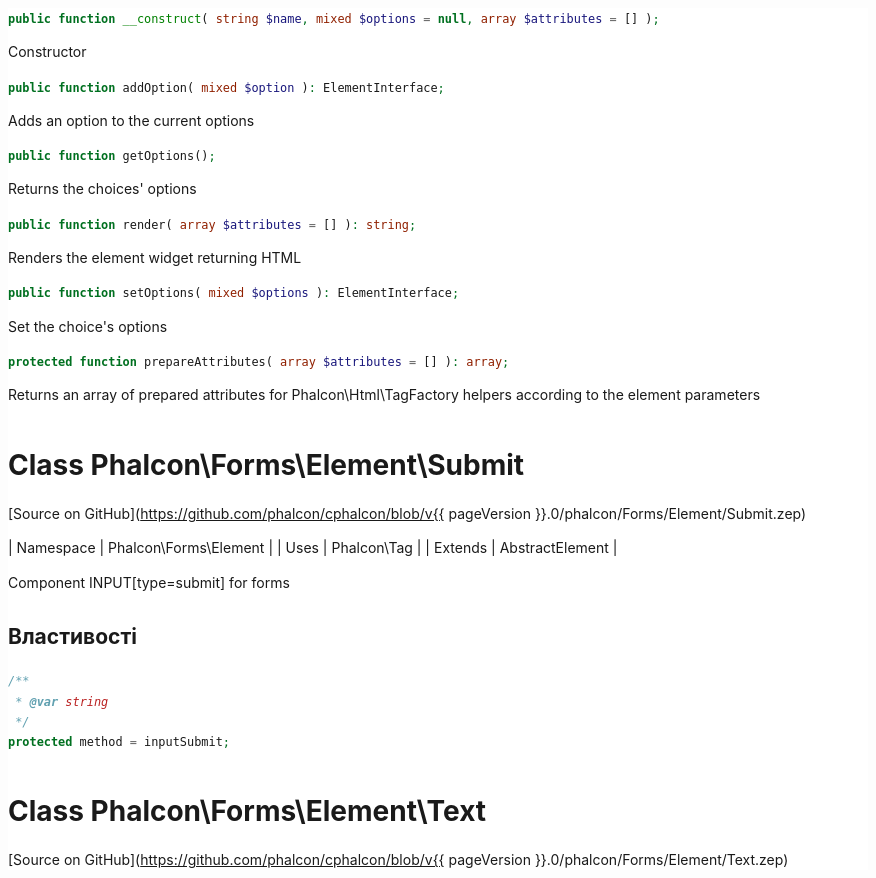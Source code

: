 ```php
public function __construct( string $name, mixed $options = null, array $attributes = [] );
```
Constructor


```php
public function addOption( mixed $option ): ElementInterface;
```
Adds an option to the current options


```php
public function getOptions();
```
Returns the choices' options


```php
public function render( array $attributes = [] ): string;
```
Renders the element widget returning HTML


```php
public function setOptions( mixed $options ): ElementInterface;
```
Set the choice's options


```php
protected function prepareAttributes( array $attributes = [] ): array;
```
Returns an array of prepared attributes for Phalcon\Html\TagFactory helpers according to the element parameters




<h1 id="forms-element-submit">Class Phalcon\Forms\Element\Submit</h1>

[Source on GitHub](https://github.com/phalcon/cphalcon/blob/v{{ pageVersion }}.0/phalcon/Forms/Element/Submit.zep)

| Namespace  | Phalcon\Forms\Element | | Uses       | Phalcon\Tag | | Extends    | AbstractElement |

Component INPUT[type=submit] for forms


## Властивості
```php
/**
 * @var string
 */
protected method = inputSubmit;

```


<h1 id="forms-element-text">Class Phalcon\Forms\Element\Text</h1>

[Source on GitHub](https://github.com/phalcon/cphalcon/blob/v{{ pageVersion }}.0/phalcon/Forms/Element/Text.zep)
